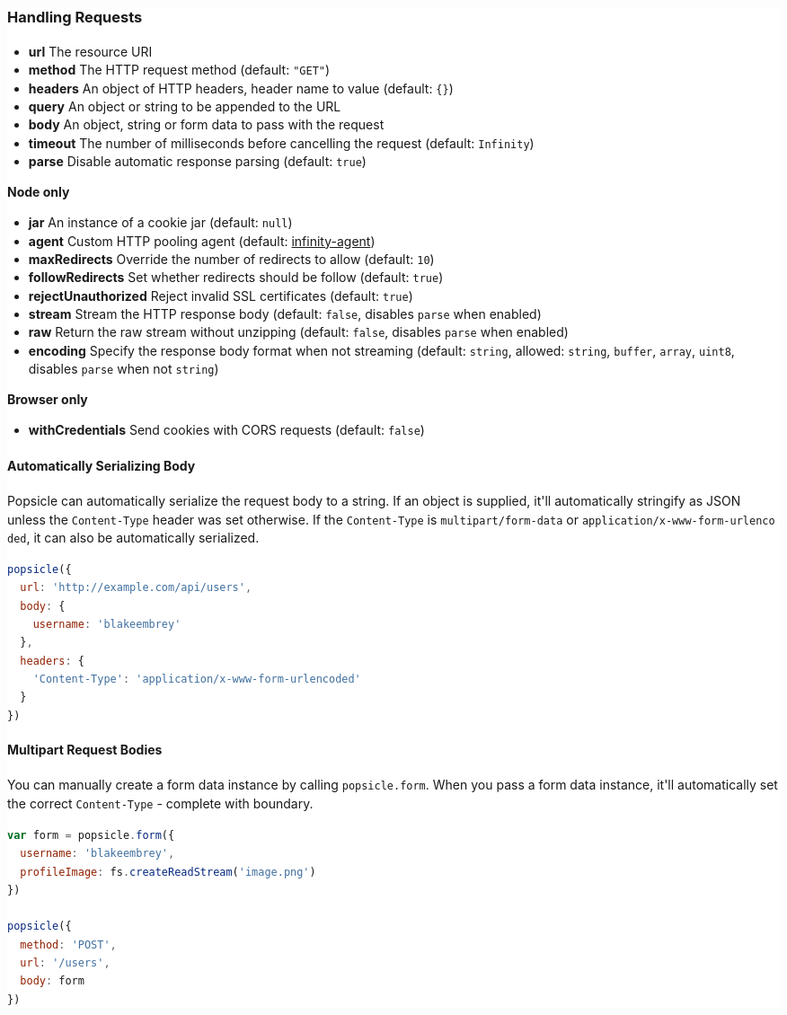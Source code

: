 ### Handling Requests

* **url** The resource URI
* **method** The HTTP request method (default: `"GET"`)
* **headers** An object of HTTP headers, header name to value (default: `{}`)
* **query** An object or string to be appended to the URL
* **body** An object, string or form data to pass with the request
* **timeout** The number of milliseconds before cancelling the request (default: `Infinity`)
* **parse** Disable automatic response parsing (default: `true`)

**Node only**

* **jar** An instance of a cookie jar (default: `null`)
* **agent** Custom HTTP pooling agent (default: [infinity-agent](https://github.com/floatdrop/infinity-agent))
* **maxRedirects** Override the number of redirects to allow (default: `10`)
* **followRedirects** Set whether redirects should be follow (default: `true`)
* **rejectUnauthorized** Reject invalid SSL certificates (default: `true`)
* **stream** Stream the HTTP response body (default: `false`, disables `parse` when enabled)
* **raw** Return the raw stream without unzipping (default: `false`, disables `parse` when enabled)
* **encoding** Specify the response body format when not streaming (default: `string`, allowed: `string`, `buffer`, `array`, `uint8`, disables `parse` when not `string`)

**Browser only**

* **withCredentials** Send cookies with CORS requests (default: `false`)

#### Automatically Serializing Body

Popsicle can automatically serialize the request body to a string. If an object is supplied, it'll automatically stringify as JSON unless the `Content-Type` header was set otherwise. If the `Content-Type` is `multipart/form-data` or `application/x-www-form-urlencoded`, it can also be automatically serialized.

```javascript
popsicle({
  url: 'http://example.com/api/users',
  body: {
    username: 'blakeembrey'
  },
  headers: {
    'Content-Type': 'application/x-www-form-urlencoded'
  }
})
```

#### Multipart Request Bodies

You can manually create a form data instance by calling `popsicle.form`. When you pass a form data instance, it'll automatically set the correct `Content-Type` - complete with boundary.

```javascript
var form = popsicle.form({
  username: 'blakeembrey',
  profileImage: fs.createReadStream('image.png')
})

popsicle({
  method: 'POST',
  url: '/users',
  body: form
})
```
